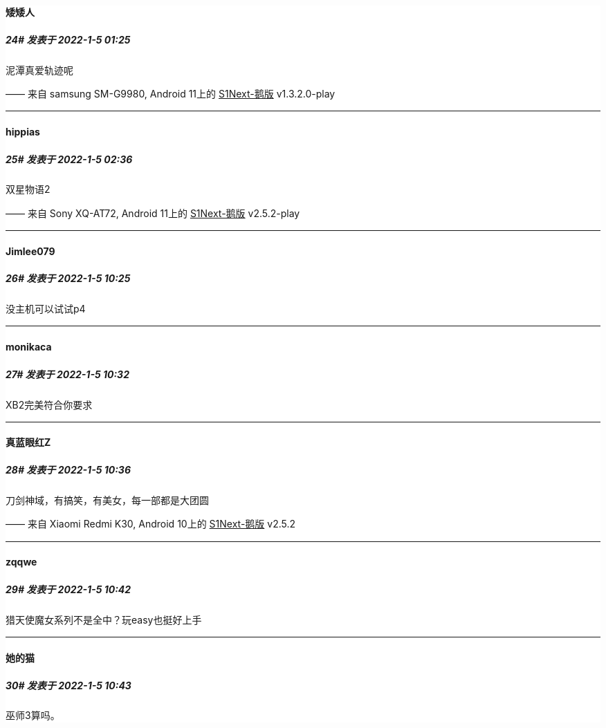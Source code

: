 ####  矮矮人  
##### 24#       发表于 2022-1-5 01:25

泥潭真爱轨迹呢

—— 来自 samsung SM-G9980, Android 11上的 [S1Next-鹅版](https://github.com/ykrank/S1-Next/releases) v1.3.2.0-play

*****

####  hippias  
##### 25#       发表于 2022-1-5 02:36

双星物语2

—— 来自 Sony XQ-AT72, Android 11上的 [S1Next-鹅版](https://github.com/ykrank/S1-Next/releases) v2.5.2-play

*****

####  Jimlee079  
##### 26#       发表于 2022-1-5 10:25

没主机可以试试p4

*****

####  monikaca  
##### 27#       发表于 2022-1-5 10:32

XB2完美符合你要求

*****

####  真蓝眼红Z  
##### 28#       发表于 2022-1-5 10:36

刀剑神域，有搞笑，有美女，每一部都是大团圆

—— 来自 Xiaomi Redmi K30, Android 10上的 [S1Next-鹅版](https://github.com/ykrank/S1-Next/releases) v2.5.2

*****

####  zqqwe  
##### 29#       发表于 2022-1-5 10:42

猎天使魔女系列不是全中？玩easy也挺好上手

*****

####  她的猫  
##### 30#       发表于 2022-1-5 10:43

巫师3算吗。
